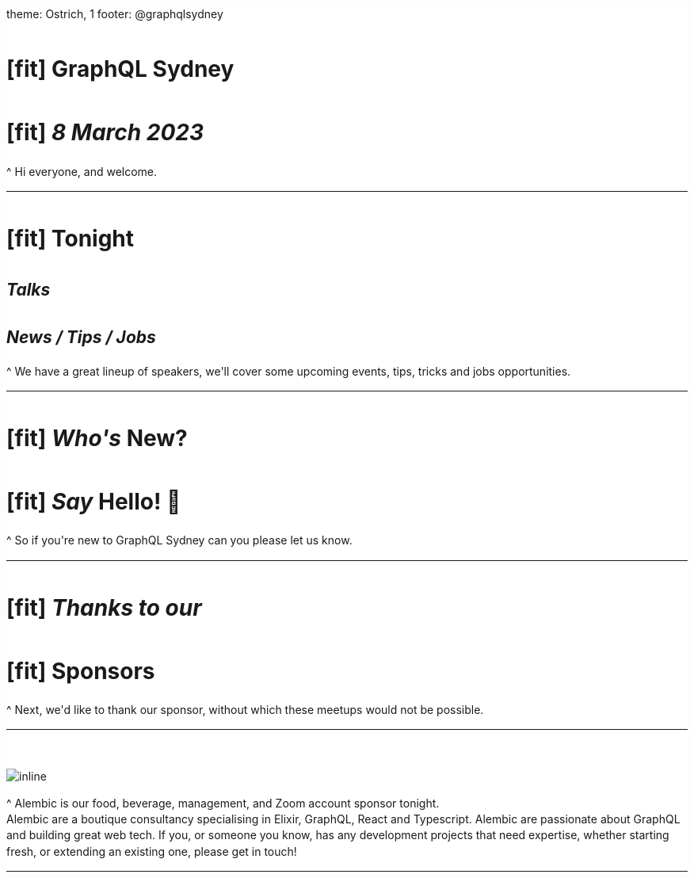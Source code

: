 theme: Ostrich, 1
footer: @graphqlsydney

# [fit] **__GraphQL Sydney__**
# [fit] *8 March 2023*

^
Hi everyone, and welcome.

---

# [fit] **__Tonight__**
## *Talks*
## *News / Tips / Jobs*

^
We have a great lineup of speakers, we'll cover some upcoming events, tips, tricks and jobs opportunities.<br />

---

# [fit] *Who's* **__New?__**
# [fit] *Say* **__Hello!__** :wave:

^
So if you're new to GraphQL Sydney can you please let us know.

---

# [fit] *Thanks to our*
# [fit] **__Sponsors__**

^
Next, we'd like to thank our sponsor, without which these meetups would not be possible.

---
<br />

![inline](https://www.dropbox.com/s/9k9is9ovzbo01ic/alembic-logo.jpg?dl=1)

^
Alembic is our food, beverage, management, and Zoom account sponsor tonight.<br />
Alembic are a boutique consultancy specialising in Elixir, GraphQL, React and Typescript. Alembic are passionate about GraphQL and building great web tech. If you, or someone you know, has any development projects that need expertise, whether starting fresh, or extending an existing one, please get in touch!

---